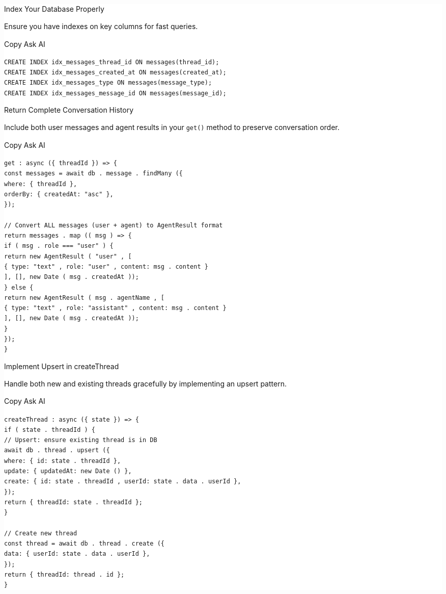 Index Your Database Properly

Ensure you have indexes on key columns for fast queries.

Copy Ask AI

```
CREATE INDEX idx_messages_thread_id ON messages(thread_id);
CREATE INDEX idx_messages_created_at ON messages(created_at);
CREATE INDEX idx_messages_type ON messages(message_type);
CREATE INDEX idx_messages_message_id ON messages(message_id);
```

Return Complete Conversation History

Include both user messages and agent results in your `get()` method to preserve conversation order.

Copy Ask AI

```
get : async ({ threadId }) => {
const messages = await db . message . findMany ({
where: { threadId },
orderBy: { createdAt: "asc" },
});

// Convert ALL messages (user + agent) to AgentResult format
return messages . map (( msg ) => {
if ( msg . role === "user" ) {
return new AgentResult ( "user" , [
{ type: "text" , role: "user" , content: msg . content }
], [], new Date ( msg . createdAt ));
} else {
return new AgentResult ( msg . agentName , [
{ type: "text" , role: "assistant" , content: msg . content }
], [], new Date ( msg . createdAt ));
}
});
}
```

Implement Upsert in createThread

Handle both new and existing threads gracefully by implementing an upsert pattern.

Copy Ask AI

```
createThread : async ({ state }) => {
if ( state . threadId ) {
// Upsert: ensure existing thread is in DB
await db . thread . upsert ({
where: { id: state . threadId },
update: { updatedAt: new Date () },
create: { id: state . threadId , userId: state . data . userId },
});
return { threadId: state . threadId };
}

// Create new thread
const thread = await db . thread . create ({
data: { userId: state . data . userId },
});
return { threadId: thread . id };
}
```
